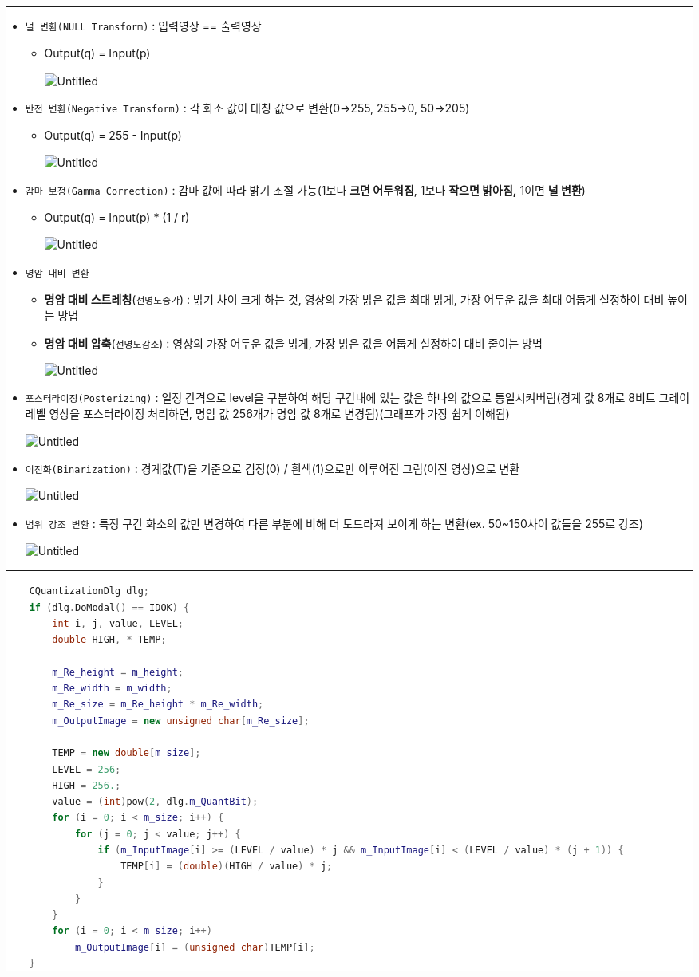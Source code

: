 
---

- `널 변환(NULL Transform)` : 입력영상 == 출력영상
    - Output(q) = Input(p)
        
        ![Untitled](Digital-mid%201e7e0777c446460e92aab2748c519544/Untitled%2028.png)
        
- `반전 변환(Negative Transform)` : 각 화소 값이 대칭 값으로 변환(0→255, 255→0, 50→205)
    - Output(q) = 255 - Input(p)
        
        ![Untitled](Digital-mid%201e7e0777c446460e92aab2748c519544/Untitled%2029.png)
        
- `감마 보정(Gamma Correction)` : 감마 값에 따라 밝기 조절 가능(1보다 **크면 어두워짐**, 1보다 **작으면 밝아짐,** 1이면 **널 변환**)
    - Output(q) = Input(p) * (1 / r)
        
        ![Untitled](Digital-mid%201e7e0777c446460e92aab2748c519544/Untitled%2030.png)
        
- `명암 대비 변환`
    - **명암 대비 스트레칭**(`선명도증가`) : 밝기 차이 크게 하는 것, 영상의 가장 밝은 값을 최대 밝게, 가장 어두운 값을 최대 어둡게 설정하여 대비 높이는 방법
    - **명암 대비 압축**(`선명도감소`) : 영상의 가장 어두운 값을 밝게, 가장 밝은 값을 어둡게 설정하여 대비 줄이는 방법
        
        ![Untitled](Digital-mid%201e7e0777c446460e92aab2748c519544/Untitled%2031.png)
        
- `포스터라이징(Posterizing)` : 일정 간격으로 level을 구분하여 해당 구간내에 있는 값은 하나의 값으로 통일시켜버림(경계 값 8개로 8비트 그레이 레벨 영상을 포스터라이징 처리하면, 명암 값 256개가 명암 값 8개로 변경됨)(그래프가 가장 쉽게 이해됨)
    
    ![Untitled](Digital-mid%201e7e0777c446460e92aab2748c519544/Untitled%2032.png)
    
- `이진화(Binarization)` : 경계값(T)을 기준으로 검정(0) / 흰색(1)으로만 이루어진 그림(이진 영상)으로 변환
    
    ![Untitled](Digital-mid%201e7e0777c446460e92aab2748c519544/Untitled%2033.png)
    
- `범위 강조 변환` : 특정 구간 화소의 값만 변경하여 다른 부분에 비해 더 도드라져 보이게 하는 변환(ex. 50~150사이 값들을 255로 강조)
    
    ![Untitled](Digital-mid%201e7e0777c446460e92aab2748c519544/Untitled%2034.png)
    

---

```cpp
	CQuantizationDlg dlg;
	if (dlg.DoModal() == IDOK) {
		int i, j, value, LEVEL;
		double HIGH, * TEMP;

		m_Re_height = m_height;
		m_Re_width = m_width;
		m_Re_size = m_Re_height * m_Re_width;
		m_OutputImage = new unsigned char[m_Re_size];

		TEMP = new double[m_size];
		LEVEL = 256;
		HIGH = 256.;
		value = (int)pow(2, dlg.m_QuantBit);
		for (i = 0; i < m_size; i++) {
			for (j = 0; j < value; j++) {
				if (m_InputImage[i] >= (LEVEL / value) * j && m_InputImage[i] < (LEVEL / value) * (j + 1)) {
					TEMP[i] = (double)(HIGH / value) * j;
				}
			}
		}
		for (i = 0; i < m_size; i++)
			m_OutputImage[i] = (unsigned char)TEMP[i];
	}
```
